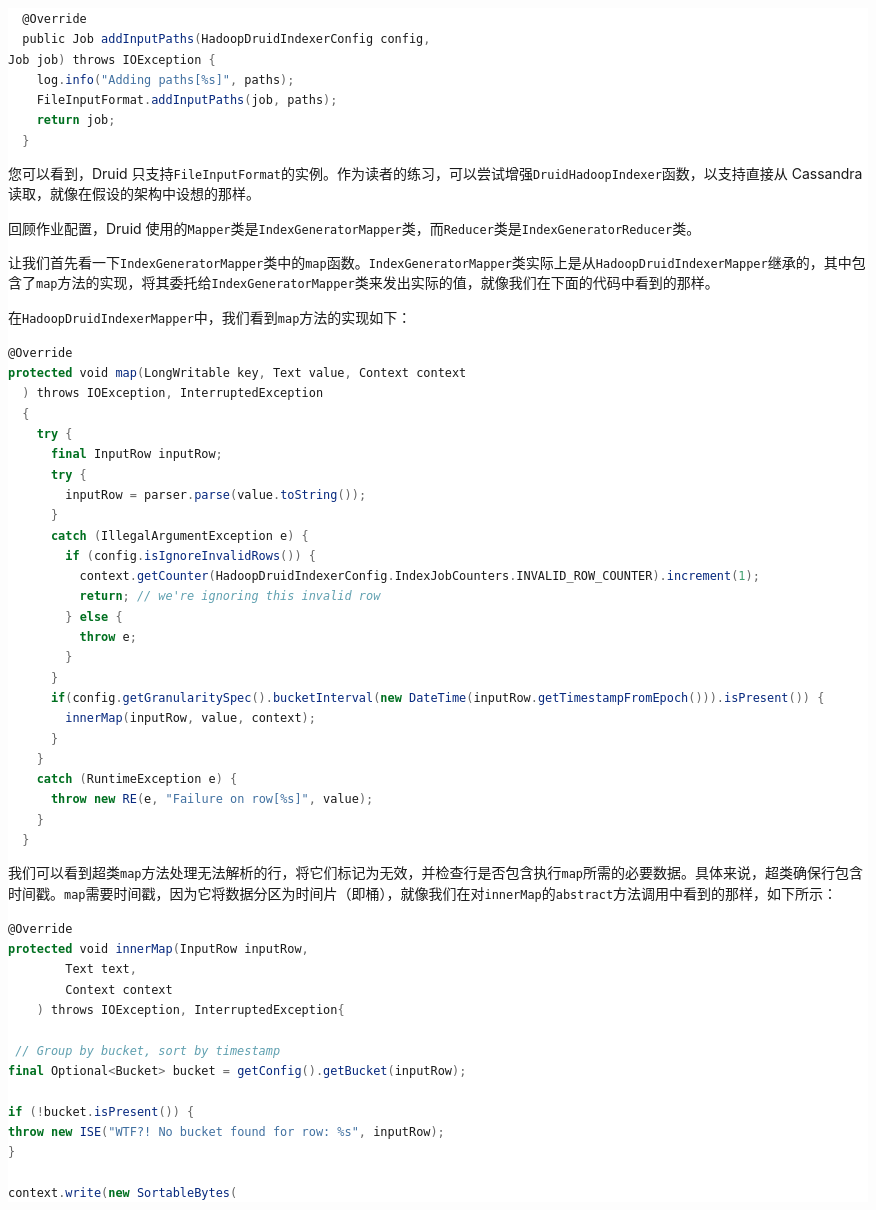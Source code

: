 ```scala
  @Override
  public Job addInputPaths(HadoopDruidIndexerConfig config, 
Job job) throws IOException {
    log.info("Adding paths[%s]", paths);
    FileInputFormat.addInputPaths(job, paths);
    return job;
  }
```

您可以看到，Druid 只支持`FileInputFormat`的实例。作为读者的练习，可以尝试增强`DruidHadoopIndexer`函数，以支持直接从 Cassandra 读取，就像在假设的架构中设想的那样。

回顾作业配置，Druid 使用的`Mapper`类是`IndexGeneratorMapper`类，而`Reducer`类是`IndexGeneratorReducer`类。

让我们首先看一下`IndexGeneratorMapper`类中的`map`函数。`IndexGeneratorMapper`类实际上是从`HadoopDruidIndexerMapper`继承的，其中包含了`map`方法的实现，将其委托给`IndexGeneratorMapper`类来发出实际的值，就像我们在下面的代码中看到的那样。

在`HadoopDruidIndexerMapper`中，我们看到`map`方法的实现如下：

```scala
@Override
protected void map(LongWritable key, Text value, Context context
  ) throws IOException, InterruptedException
  {
    try {
      final InputRow inputRow;
      try {
        inputRow = parser.parse(value.toString());
      }
      catch (IllegalArgumentException e) {
        if (config.isIgnoreInvalidRows()) {
          context.getCounter(HadoopDruidIndexerConfig.IndexJobCounters.INVALID_ROW_COUNTER).increment(1);
          return; // we're ignoring this invalid row
        } else {
          throw e;
        }
      }
      if(config.getGranularitySpec().bucketInterval(new DateTime(inputRow.getTimestampFromEpoch())).isPresent()) {
        innerMap(inputRow, value, context);
      }
    }
    catch (RuntimeException e) {
      throw new RE(e, "Failure on row[%s]", value);
    }
  }
```

我们可以看到超类`map`方法处理无法解析的行，将它们标记为无效，并检查行是否包含执行`map`所需的必要数据。具体来说，超类确保行包含时间戳。`map`需要时间戳，因为它将数据分区为时间片（即桶），就像我们在对`innerMap`的`abstract`方法调用中看到的那样，如下所示：

```scala
@Override
protected void innerMap(InputRow inputRow,
        Text text,
        Context context
    ) throws IOException, InterruptedException{

 // Group by bucket, sort by timestamp
final Optional<Bucket> bucket = getConfig().getBucket(inputRow);

if (!bucket.isPresent()) {
throw new ISE("WTF?! No bucket found for row: %s", inputRow);
}

context.write(new SortableBytes(
```